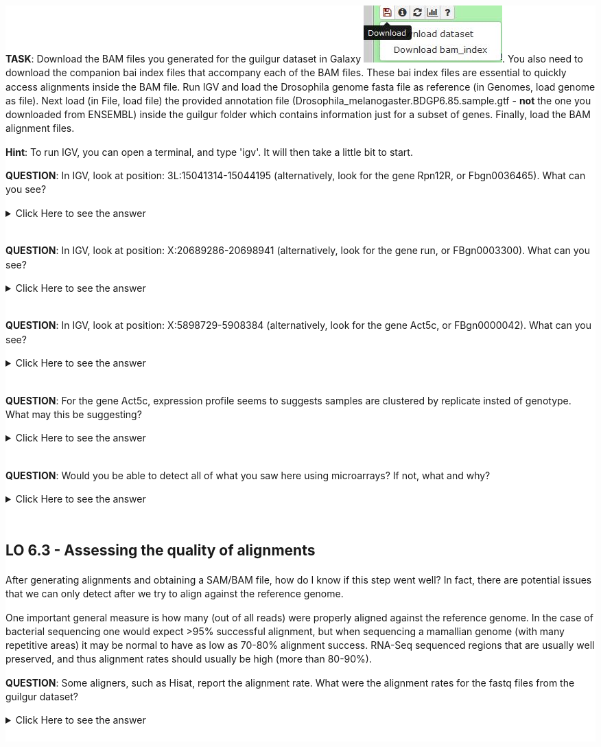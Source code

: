 **TASK**: Download the BAM files you generated for the guilgur dataset in Galaxy ![download](images/download.jpg). You also need to download the companion bai index files that accompany each of the BAM files. These bai index files are essential to quickly access alignments inside the BAM file. Run IGV and load the Drosophila genome fasta file as reference (in Genomes, load genome as file). Next load (in File, load file) the provided annotation file (Drosophila_melanogaster.BDGP6.85.sample.gtf - **not** the one you downloaded from ENSEMBL) inside the guilgur folder which contains information just for a subset of genes. Finally, load the BAM alignment files.
<br/>

**Hint**: To run IGV, you can open a terminal, and type 'igv'. It will then take a little bit to start.
<br/>

**QUESTION**: In IGV, look at position: 3L:15041314-15044195 (alternatively, look for the gene Rpn12R, or Fbgn0036465). What can you see?
<details><summary>Click Here to see the answer</summary></details>
<br/>

**QUESTION**: In IGV, look at position: X:20689286-20698941 (alternatively, look for the gene run, or FBgn0003300). What can you see?
<details><summary>Click Here to see the answer</summary></details>
<br/>

**QUESTION**: In IGV, look at position: X:5898729-5908384 (alternatively, look for the gene Act5c, or FBgn0000042). What can you see?
<details><summary>Click Here to see the answer</summary></details>
<br/>

**QUESTION**: For the gene Act5c, expression profile seems to suggests samples are clustered by replicate insted of genotype. What may this be suggesting?
<details><summary>Click Here to see the answer</summary></details>
<br/>

**QUESTION**:  Would you be able to detect all of what you saw here using microarrays? If not, what and why?
<details><summary>Click Here to see the answer</summary></details>
<br/>


## <a id="LO6.3">LO 6.3 - Assessing the quality of alignments</a>

After generating alignments and obtaining a SAM/BAM file, how do I know if this step went well? In fact, there are potential issues that we can only detect after we try to align against the reference genome.

One important general measure is how many (out of all reads) were properly aligned against the reference genome. In the case of bacterial sequencing one would expect >95% successful alignment, but when sequencing a mamallian genome (with many repetitive areas) it may be normal to have as low as 70-80% alignment success. RNA-Seq sequenced regions that are usually well preserved, and thus alignment rates should usually be high (more than 80-90%).

**QUESTION**:  Some aligners, such as Hisat, report the alignment rate. What were the alignment rates for the fastq files from the guilgur dataset?
<details><summary>Click Here to see the answer</summary></details>
<br/>

